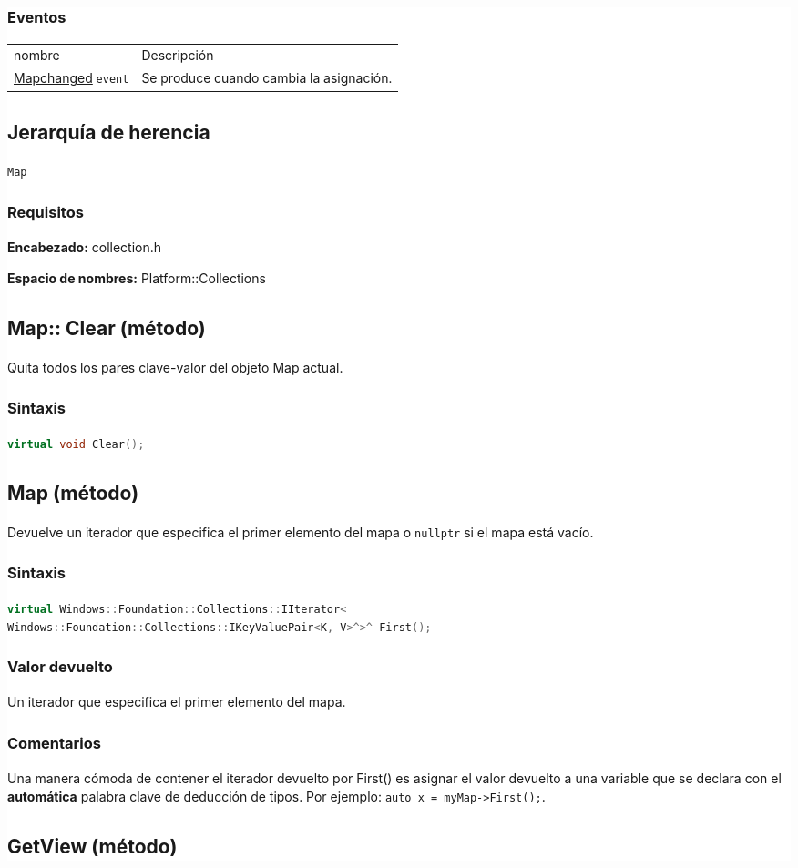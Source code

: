 ### <a name="events"></a>Eventos

|||
|-|-|
|nombre|Descripción|
|[Mapchanged](#mapchanged-event.md) `event`|Se produce cuando cambia la asignación.|

## <a name="inheritance-hierarchy"></a>Jerarquía de herencia

`Map`

### <a name="requirements"></a>Requisitos

**Encabezado:** collection.h

**Espacio de nombres:** Platform::Collections

## <a name="clear"></a>  Map:: Clear (método)

Quita todos los pares clave-valor del objeto Map actual.

### <a name="syntax"></a>Sintaxis

```cpp
virtual void Clear();
```

## <a name="first"></a>  Map (método)

Devuelve un iterador que especifica el primer elemento del mapa o `nullptr` si el mapa está vacío.

### <a name="syntax"></a>Sintaxis

```cpp
virtual Windows::Foundation::Collections::IIterator<
Windows::Foundation::Collections::IKeyValuePair<K, V>^>^ First();
```

### <a name="return-value"></a>Valor devuelto

Un iterador que especifica el primer elemento del mapa.

### <a name="remarks"></a>Comentarios

Una manera cómoda de contener el iterador devuelto por First() es asignar el valor devuelto a una variable que se declara con el **automática** palabra clave de deducción de tipos. Por ejemplo: `auto x = myMap->First();`.

## <a name="getview"></a>  GetView (método)
